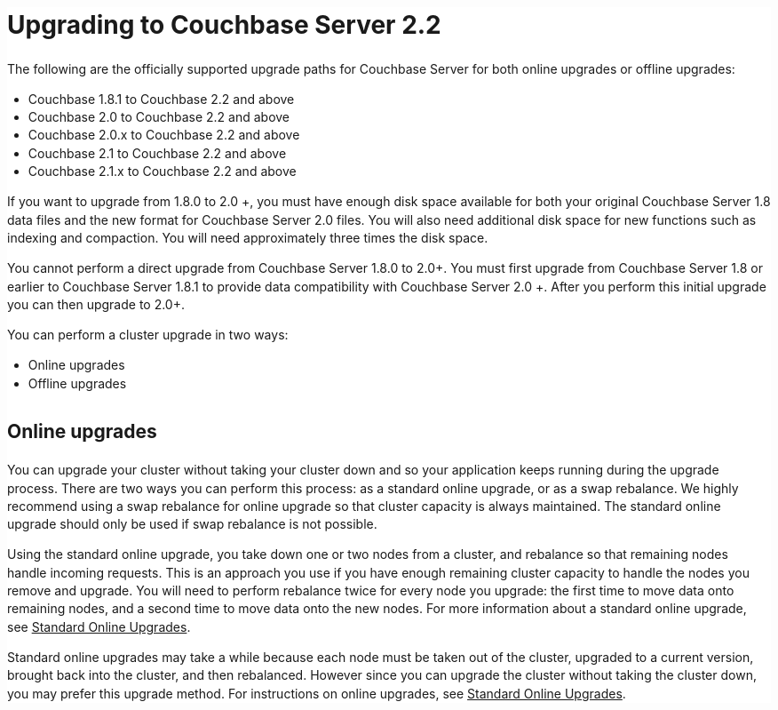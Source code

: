 <a id="couchbase-getting-started-upgrade"></a>

# Upgrading to Couchbase Server 2.2

The following are the officially supported upgrade paths for Couchbase Server for
both online upgrades or offline upgrades:

 * Couchbase 1.8.1 to Couchbase 2.2 and above
 * Couchbase 2.0 to Couchbase 2.2 and above
 * Couchbase 2.0.x to Couchbase 2.2 and above
 * Couchbase 2.1 to Couchbase 2.2 and above
 * Couchbase 2.1.x to Couchbase 2.2 and above


If you want to upgrade from 1.8.0 to 2.0 +, you must have enough disk space
available for both your original Couchbase Server 1.8 data files and the new
format for Couchbase Server 2.0 files. You will also need additional disk space
for new functions such as indexing and compaction. You will need approximately
three times the disk space.

You cannot perform a direct upgrade from Couchbase Server 1.8.0 to 2.0+. You
must first upgrade from Couchbase Server 1.8 or earlier to Couchbase Server
1.8.1 to provide data compatibility with Couchbase Server 2.0 +. After you
perform this initial upgrade you can then upgrade to 2.0+.

You can perform a cluster upgrade in two ways:

* Online upgrades
* Offline upgrades

## Online upgrades

   You can upgrade your cluster without taking your cluster down and so your
   application keeps running during the upgrade process. There are two ways you can
   perform this process: as a standard online upgrade, or as a swap rebalance. We
   highly recommend using a swap rebalance for online upgrade so that cluster
   capacity is always maintained. The standard online upgrade should only be used
   if swap rebalance is not possible.

   Using the standard online upgrade, you take down one or two nodes from a
   cluster, and rebalance so that remaining nodes handle incoming requests. This is
   an approach you use if you have enough remaining cluster capacity to handle the
   nodes you remove and upgrade. You will need to perform rebalance twice for every
   node you upgrade: the first time to move data onto remaining nodes, and a second
   time to move data onto the new nodes. For more information about a standard
   online upgrade, see [Standard Online
   Upgrades](#couchbase-getting-started-upgrade-online).

   Standard online upgrades may take a while because each node must be taken out of
   the cluster, upgraded to a current version, brought back into the cluster, and
   then rebalanced. However since you can upgrade the cluster without taking the
   cluster down, you may prefer this upgrade method. For instructions on online
   upgrades, see [Standard Online
   Upgrades](#couchbase-getting-started-upgrade-online).
